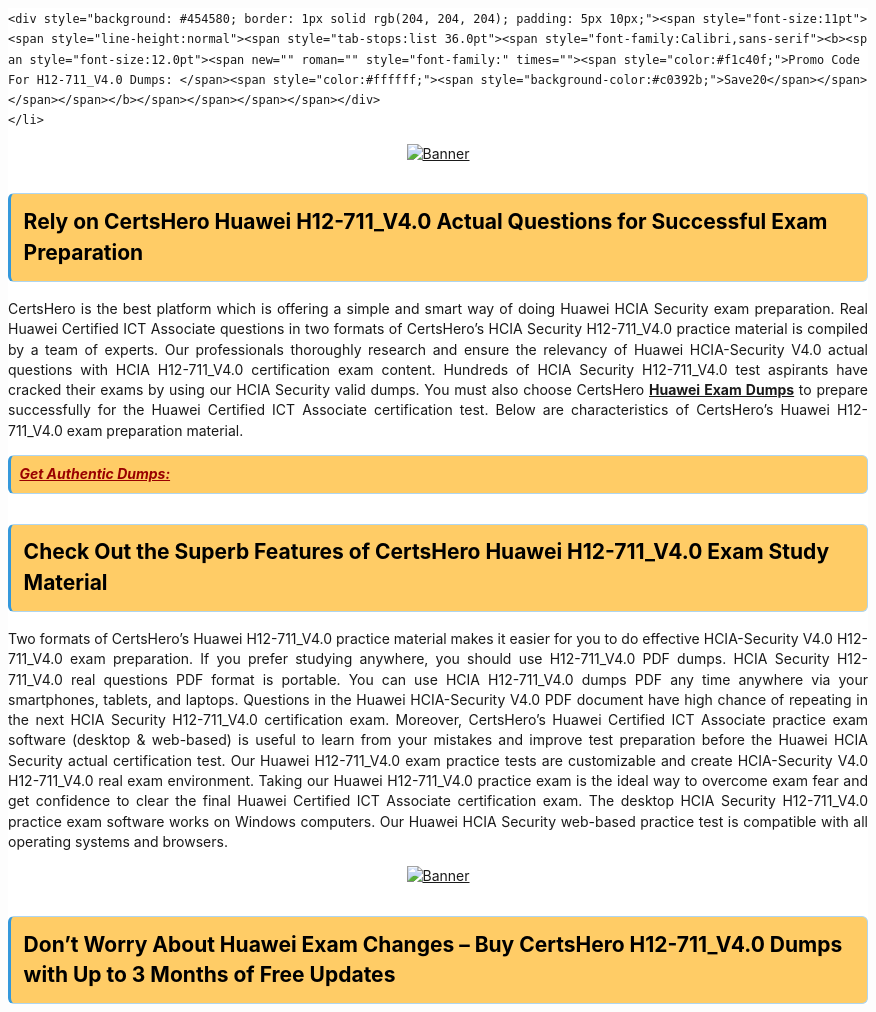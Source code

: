 	<div style="background: #454580; border: 1px solid rgb(204, 204, 204); padding: 5px 10px;"><span style="font-size:11pt"><span style="line-height:normal"><span style="tab-stops:list 36.0pt"><span style="font-family:Calibri,sans-serif"><b><span style="font-size:12.0pt"><span new="" roman="" style="font-family:" times=""><span style="color:#f1c40f;">Promo Code For H12-711_V4.0 Dumps: </span><span style="color:#ffffff;"><span style="background-color:#c0392b;">Save20</span></span></span></span></b></span></span></span></span></div>
	</li>
</ul>

<p style="text-align: center;"><a href=""><img width="100%" src="https://i.imgur.com/UZuq4Dk.jpg" alt="Banner"/></a></p>

<h2><strong><span style="display:block; color:#000000; background:#ffcc66; border: 0.5px solid #AED6F1 ; border-left: 3px solid #3498DB; padding: .6em; border-radius: 6px;">Rely on CertsHero Huawei H12-711_V4.0 Actual Questions for Successful Exam Preparation</span></strong></h2>

<p style="text-align: justify;">CertsHero is the best platform which is offering a simple and smart way of doing Huawei HCIA Security exam preparation. Real Huawei Certified ICT Associate questions in two formats of CertsHero’s HCIA Security H12-711_V4.0 practice material is compiled by a team of experts. Our professionals thoroughly research and ensure the relevancy of Huawei HCIA-Security V4.0 actual questions with HCIA H12-711_V4.0 certification exam content. Hundreds of HCIA Security H12-711_V4.0 test aspirants have cracked their exams by using our HCIA Security valid dumps. You must also choose CertsHero <a href=""><strong> Huawei Exam Dumps</strong></a> to prepare successfully for the Huawei Certified ICT Associate certification test. Below are characteristics of CertsHero’s Huawei H12-711_V4.0 exam preparation material.</p>

<p><strong><span style="display:block; color:#990000; background:#ffcc66; border: 0.5px solid #AED6F1 ; border-left: 3px solid #3498DB; padding: .6em; border-radius: 6px;"><span style="font-size:14px;"><u><i>Get Authentic Dumps:</i></u></span> <a href=""></a></span></strong></p>

<h2><strong><span style="display:block; color:#000000; background:#ffcc66; border: 0.5px solid #AED6F1 ; border-left: 3px solid #3498DB; padding: .6em; border-radius: 6px;">Check Out the Superb Features of CertsHero Huawei H12-711_V4.0 Exam Study Material</span></strong></h2>

<p style="text-align: justify;">Two formats of CertsHero’s Huawei H12-711_V4.0 practice material makes it easier for you to do effective HCIA-Security V4.0 H12-711_V4.0 exam preparation. If you prefer studying anywhere, you should use H12-711_V4.0 PDF dumps. HCIA Security H12-711_V4.0 real questions PDF format is portable. You can use HCIA H12-711_V4.0 dumps PDF any time anywhere via your smartphones, tablets, and laptops. Questions in the Huawei HCIA-Security V4.0 PDF document have high chance of repeating in the next HCIA Security H12-711_V4.0 certification exam. Moreover, CertsHero’s Huawei Certified ICT Associate practice exam software (desktop & web-based) is useful to learn from your mistakes and improve test preparation before the Huawei HCIA Security actual certification test. Our Huawei H12-711_V4.0 exam practice tests are customizable and create HCIA-Security V4.0 H12-711_V4.0 real exam environment. Taking our Huawei H12-711_V4.0 practice exam is the ideal way to overcome exam fear and get confidence to clear the final Huawei Certified ICT Associate certification exam. The desktop HCIA Security H12-711_V4.0 practice exam software works on Windows computers. Our Huawei HCIA Security web-based practice test is compatible with all operating systems and browsers.</p>

<p style="text-align: center;"><a href=""><img width="100%" src="https://i.redd.it/vixpkfso1g981.jpg" alt="Banner"/></a></p>

<h2><strong><span style="display:block; color:#000000; background:#ffcc66; border: 0.5px solid #AED6F1 ; border-left: 3px solid #3498DB; padding: .6em; border-radius: 6px;">Don’t Worry About Huawei Exam Changes – Buy CertsHero H12-711_V4.0 Dumps with Up to 3 Months of Free Updates</span></strong></h2>
